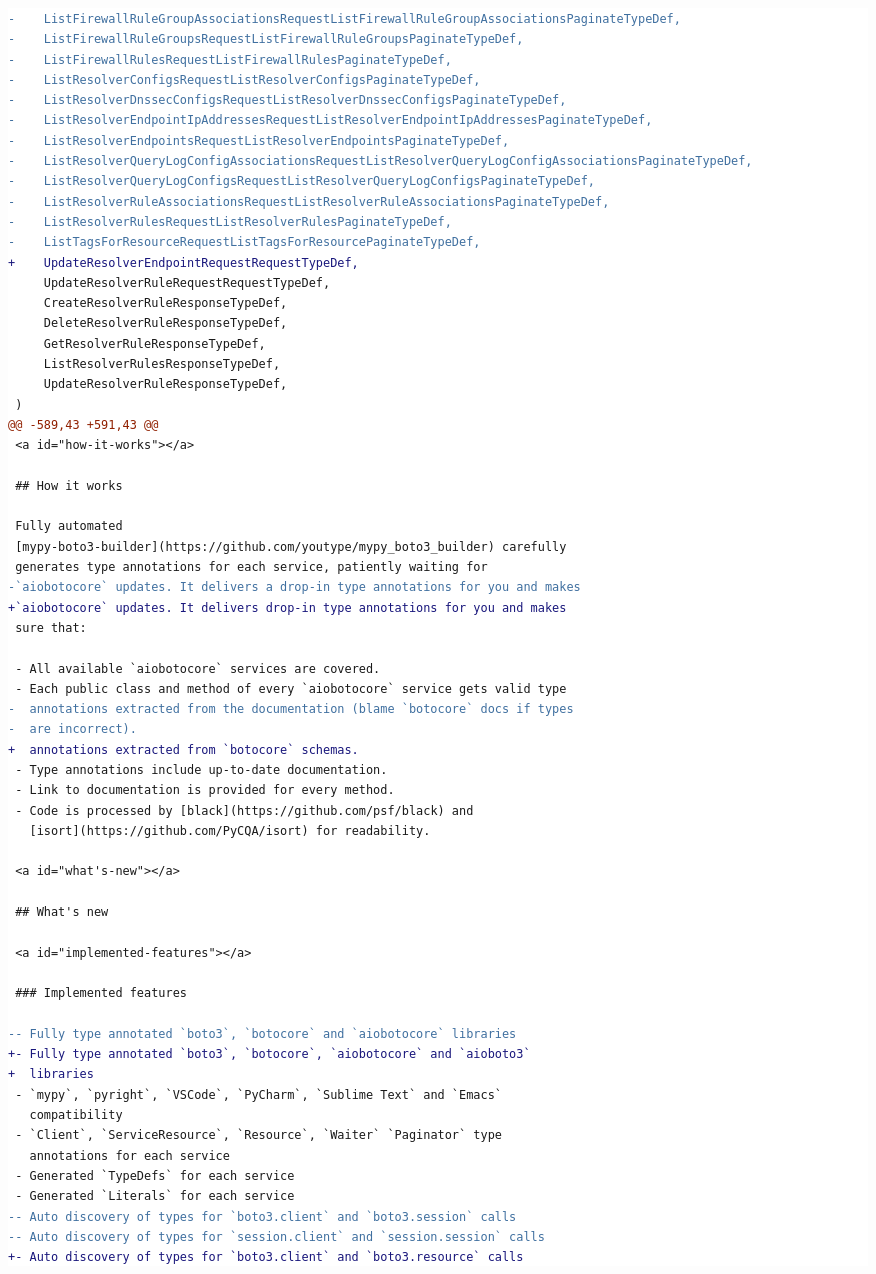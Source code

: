 ```diff
-    ListFirewallRuleGroupAssociationsRequestListFirewallRuleGroupAssociationsPaginateTypeDef,
-    ListFirewallRuleGroupsRequestListFirewallRuleGroupsPaginateTypeDef,
-    ListFirewallRulesRequestListFirewallRulesPaginateTypeDef,
-    ListResolverConfigsRequestListResolverConfigsPaginateTypeDef,
-    ListResolverDnssecConfigsRequestListResolverDnssecConfigsPaginateTypeDef,
-    ListResolverEndpointIpAddressesRequestListResolverEndpointIpAddressesPaginateTypeDef,
-    ListResolverEndpointsRequestListResolverEndpointsPaginateTypeDef,
-    ListResolverQueryLogConfigAssociationsRequestListResolverQueryLogConfigAssociationsPaginateTypeDef,
-    ListResolverQueryLogConfigsRequestListResolverQueryLogConfigsPaginateTypeDef,
-    ListResolverRuleAssociationsRequestListResolverRuleAssociationsPaginateTypeDef,
-    ListResolverRulesRequestListResolverRulesPaginateTypeDef,
-    ListTagsForResourceRequestListTagsForResourcePaginateTypeDef,
+    UpdateResolverEndpointRequestRequestTypeDef,
     UpdateResolverRuleRequestRequestTypeDef,
     CreateResolverRuleResponseTypeDef,
     DeleteResolverRuleResponseTypeDef,
     GetResolverRuleResponseTypeDef,
     ListResolverRulesResponseTypeDef,
     UpdateResolverRuleResponseTypeDef,
 )
@@ -589,43 +591,43 @@
 <a id="how-it-works"></a>
 
 ## How it works
 
 Fully automated
 [mypy-boto3-builder](https://github.com/youtype/mypy_boto3_builder) carefully
 generates type annotations for each service, patiently waiting for
-`aiobotocore` updates. It delivers a drop-in type annotations for you and makes
+`aiobotocore` updates. It delivers drop-in type annotations for you and makes
 sure that:
 
 - All available `aiobotocore` services are covered.
 - Each public class and method of every `aiobotocore` service gets valid type
-  annotations extracted from the documentation (blame `botocore` docs if types
-  are incorrect).
+  annotations extracted from `botocore` schemas.
 - Type annotations include up-to-date documentation.
 - Link to documentation is provided for every method.
 - Code is processed by [black](https://github.com/psf/black) and
   [isort](https://github.com/PyCQA/isort) for readability.
 
 <a id="what's-new"></a>
 
 ## What's new
 
 <a id="implemented-features"></a>
 
 ### Implemented features
 
-- Fully type annotated `boto3`, `botocore` and `aiobotocore` libraries
+- Fully type annotated `boto3`, `botocore`, `aiobotocore` and `aioboto3`
+  libraries
 - `mypy`, `pyright`, `VSCode`, `PyCharm`, `Sublime Text` and `Emacs`
   compatibility
 - `Client`, `ServiceResource`, `Resource`, `Waiter` `Paginator` type
   annotations for each service
 - Generated `TypeDefs` for each service
 - Generated `Literals` for each service
-- Auto discovery of types for `boto3.client` and `boto3.session` calls
-- Auto discovery of types for `session.client` and `session.session` calls
+- Auto discovery of types for `boto3.client` and `boto3.resource` calls
```